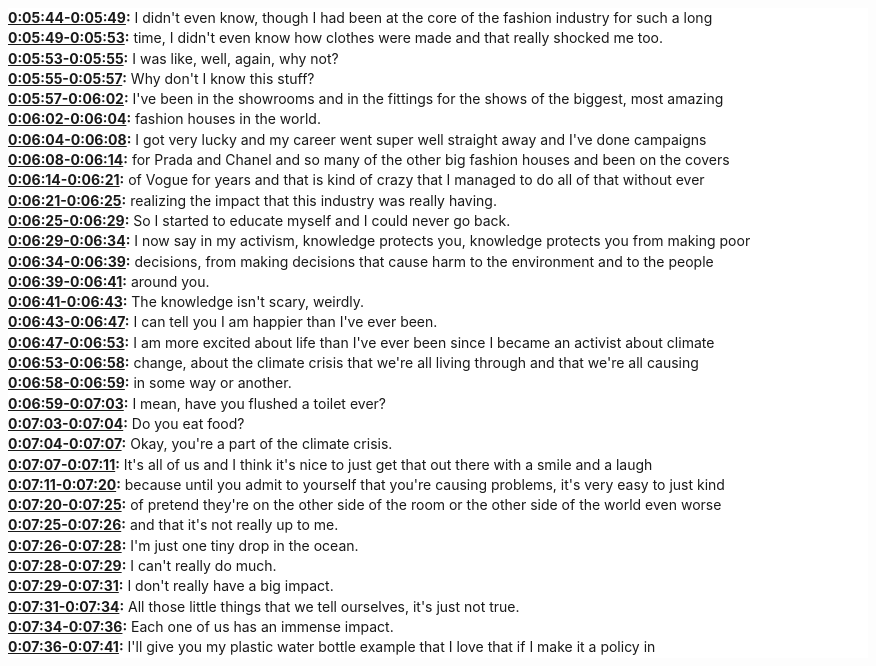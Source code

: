 **[0:05:44-0:05:49](https://investinginregenerativeagriculture.com/arizona-muse#t=0:05:44):**  I didn't even know, though I had been at the core of the fashion industry for such a long  
**[0:05:49-0:05:53](https://investinginregenerativeagriculture.com/arizona-muse#t=0:05:49):**  time, I didn't even know how clothes were made and that really shocked me too.  
**[0:05:53-0:05:55](https://investinginregenerativeagriculture.com/arizona-muse#t=0:05:53):**  I was like, well, again, why not?  
**[0:05:55-0:05:57](https://investinginregenerativeagriculture.com/arizona-muse#t=0:05:55):**  Why don't I know this stuff?  
**[0:05:57-0:06:02](https://investinginregenerativeagriculture.com/arizona-muse#t=0:05:57):**  I've been in the showrooms and in the fittings for the shows of the biggest, most amazing  
**[0:06:02-0:06:04](https://investinginregenerativeagriculture.com/arizona-muse#t=0:06:02):**  fashion houses in the world.  
**[0:06:04-0:06:08](https://investinginregenerativeagriculture.com/arizona-muse#t=0:06:04):**  I got very lucky and my career went super well straight away and I've done campaigns  
**[0:06:08-0:06:14](https://investinginregenerativeagriculture.com/arizona-muse#t=0:06:08):**  for Prada and Chanel and so many of the other big fashion houses and been on the covers  
**[0:06:14-0:06:21](https://investinginregenerativeagriculture.com/arizona-muse#t=0:06:14):**  of Vogue for years and that is kind of crazy that I managed to do all of that without ever  
**[0:06:21-0:06:25](https://investinginregenerativeagriculture.com/arizona-muse#t=0:06:21):**  realizing the impact that this industry was really having.  
**[0:06:25-0:06:29](https://investinginregenerativeagriculture.com/arizona-muse#t=0:06:25):**  So I started to educate myself and I could never go back.  
**[0:06:29-0:06:34](https://investinginregenerativeagriculture.com/arizona-muse#t=0:06:29):**  I now say in my activism, knowledge protects you, knowledge protects you from making poor  
**[0:06:34-0:06:39](https://investinginregenerativeagriculture.com/arizona-muse#t=0:06:34):**  decisions, from making decisions that cause harm to the environment and to the people  
**[0:06:39-0:06:41](https://investinginregenerativeagriculture.com/arizona-muse#t=0:06:39):**  around you.  
**[0:06:41-0:06:43](https://investinginregenerativeagriculture.com/arizona-muse#t=0:06:41):**  The knowledge isn't scary, weirdly.  
**[0:06:43-0:06:47](https://investinginregenerativeagriculture.com/arizona-muse#t=0:06:43):**  I can tell you I am happier than I've ever been.  
**[0:06:47-0:06:53](https://investinginregenerativeagriculture.com/arizona-muse#t=0:06:47):**  I am more excited about life than I've ever been since I became an activist about climate  
**[0:06:53-0:06:58](https://investinginregenerativeagriculture.com/arizona-muse#t=0:06:53):**  change, about the climate crisis that we're all living through and that we're all causing  
**[0:06:58-0:06:59](https://investinginregenerativeagriculture.com/arizona-muse#t=0:06:58):**  in some way or another.  
**[0:06:59-0:07:03](https://investinginregenerativeagriculture.com/arizona-muse#t=0:06:59):**  I mean, have you flushed a toilet ever?  
**[0:07:03-0:07:04](https://investinginregenerativeagriculture.com/arizona-muse#t=0:07:03):**  Do you eat food?  
**[0:07:04-0:07:07](https://investinginregenerativeagriculture.com/arizona-muse#t=0:07:04):**  Okay, you're a part of the climate crisis.  
**[0:07:07-0:07:11](https://investinginregenerativeagriculture.com/arizona-muse#t=0:07:07):**  It's all of us and I think it's nice to just get that out there with a smile and a laugh  
**[0:07:11-0:07:20](https://investinginregenerativeagriculture.com/arizona-muse#t=0:07:11):**  because until you admit to yourself that you're causing problems, it's very easy to just kind  
**[0:07:20-0:07:25](https://investinginregenerativeagriculture.com/arizona-muse#t=0:07:20):**  of pretend they're on the other side of the room or the other side of the world even worse  
**[0:07:25-0:07:26](https://investinginregenerativeagriculture.com/arizona-muse#t=0:07:25):**  and that it's not really up to me.  
**[0:07:26-0:07:28](https://investinginregenerativeagriculture.com/arizona-muse#t=0:07:26):**  I'm just one tiny drop in the ocean.  
**[0:07:28-0:07:29](https://investinginregenerativeagriculture.com/arizona-muse#t=0:07:28):**  I can't really do much.  
**[0:07:29-0:07:31](https://investinginregenerativeagriculture.com/arizona-muse#t=0:07:29):**  I don't really have a big impact.  
**[0:07:31-0:07:34](https://investinginregenerativeagriculture.com/arizona-muse#t=0:07:31):**  All those little things that we tell ourselves, it's just not true.  
**[0:07:34-0:07:36](https://investinginregenerativeagriculture.com/arizona-muse#t=0:07:34):**  Each one of us has an immense impact.  
**[0:07:36-0:07:41](https://investinginregenerativeagriculture.com/arizona-muse#t=0:07:36):**  I'll give you my plastic water bottle example that I love that if I make it a policy in  